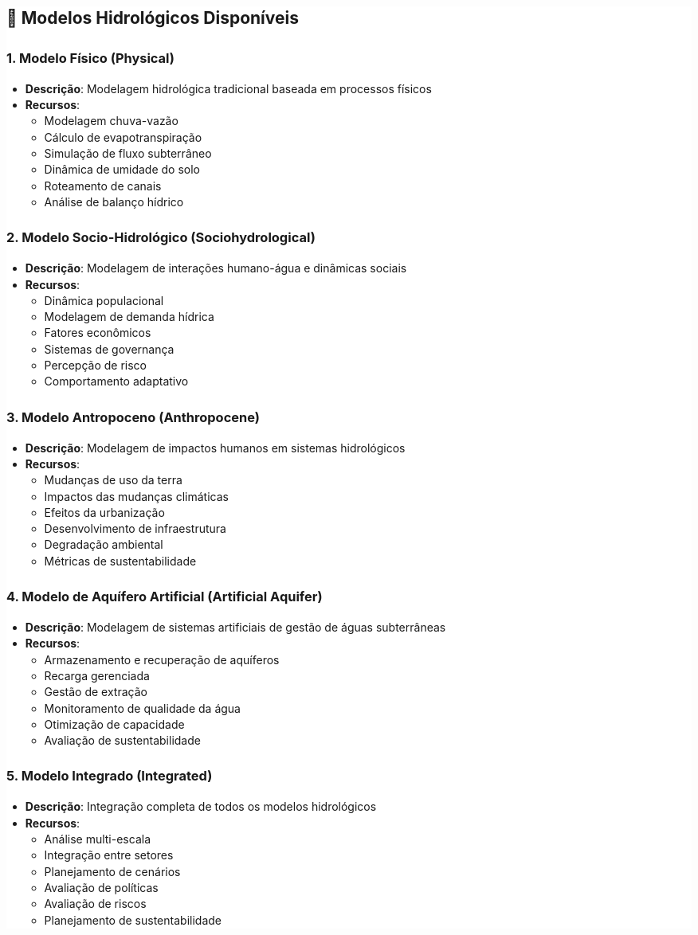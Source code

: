 ## 🔧 Modelos Hidrológicos Disponíveis

### **1. Modelo Físico (Physical)**
- **Descrição**: Modelagem hidrológica tradicional baseada em processos físicos
- **Recursos**: 
  - Modelagem chuva-vazão
  - Cálculo de evapotranspiração
  - Simulação de fluxo subterrâneo
  - Dinâmica de umidade do solo
  - Roteamento de canais
  - Análise de balanço hídrico

### **2. Modelo Socio-Hidrológico (Sociohydrological)**
- **Descrição**: Modelagem de interações humano-água e dinâmicas sociais
- **Recursos**:
  - Dinâmica populacional
  - Modelagem de demanda hídrica
  - Fatores econômicos
  - Sistemas de governança
  - Percepção de risco
  - Comportamento adaptativo

### **3. Modelo Antropoceno (Anthropocene)**
- **Descrição**: Modelagem de impactos humanos em sistemas hidrológicos
- **Recursos**:
  - Mudanças de uso da terra
  - Impactos das mudanças climáticas
  - Efeitos da urbanização
  - Desenvolvimento de infraestrutura
  - Degradação ambiental
  - Métricas de sustentabilidade

### **4. Modelo de Aquífero Artificial (Artificial Aquifer)**
- **Descrição**: Modelagem de sistemas artificiais de gestão de águas subterrâneas
- **Recursos**:
  - Armazenamento e recuperação de aquíferos
  - Recarga gerenciada
  - Gestão de extração
  - Monitoramento de qualidade da água
  - Otimização de capacidade
  - Avaliação de sustentabilidade

### **5. Modelo Integrado (Integrated)**
- **Descrição**: Integração completa de todos os modelos hidrológicos
- **Recursos**:
  - Análise multi-escala
  - Integração entre setores
  - Planejamento de cenários
  - Avaliação de políticas
  - Avaliação de riscos
  - Planejamento de sustentabilidade
